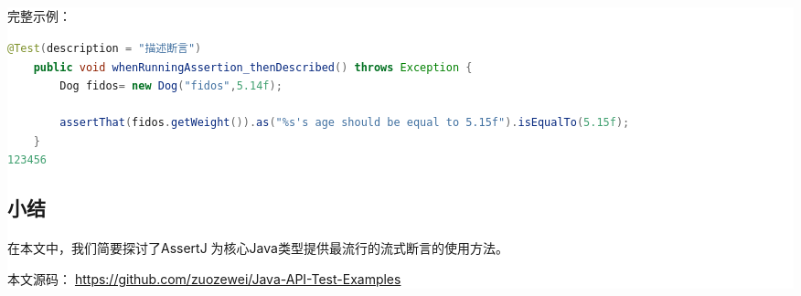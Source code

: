 完整示例：

```java
@Test(description = "描述断言")
	public void whenRunningAssertion_thenDescribed() throws Exception {
		Dog fidos= new Dog("fidos",5.14f);

		assertThat(fidos.getWeight()).as("%s's age should be equal to 5.15f").isEqualTo(5.15f);
	}
123456
```

## 小结

在本文中，我们简要探讨了AssertJ 为核心Java类型提供最流行的流式断言的使用方法。

本文源码：
<https://github.com/zuozewei/Java-API-Test-Examples>